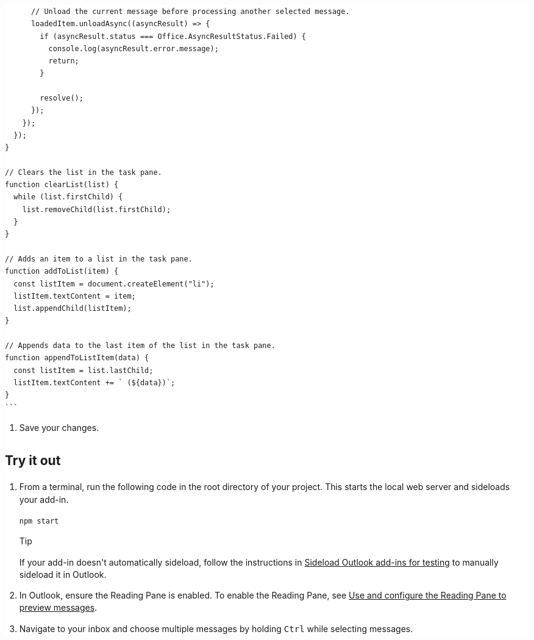           // Unload the current message before processing another selected message.
          loadedItem.unloadAsync((asyncResult) => {
            if (asyncResult.status === Office.AsyncResultStatus.Failed) {
              console.log(asyncResult.error.message);
              return;
            }

            resolve();
          });
        });
      });
    }

    // Clears the list in the task pane.
    function clearList(list) {
      while (list.firstChild) {
        list.removeChild(list.firstChild);
      }
    }

    // Adds an item to a list in the task pane.
    function addToList(item) {
      const listItem = document.createElement("li");
      listItem.textContent = item;
      list.appendChild(listItem);
    }

    // Appends data to the last item of the list in the task pane.
    function appendToListItem(data) {
      const listItem = list.lastChild;
      listItem.textContent += ` (${data})`;
    }
    ```

1. Save your changes.

## Try it out

1. From a terminal, run the following code in the root directory of your project. This starts the local web server and sideloads your add-in.

    ```command&nbsp;line
    npm start
    ```

    > [!TIP]
    > If your add-in doesn't automatically sideload, follow the instructions in [Sideload Outlook add-ins for testing](sideload-outlook-add-ins-for-testing.md#sideload-manually) to manually sideload it in Outlook.

1. In Outlook, ensure the Reading Pane is enabled. To enable the Reading Pane, see [Use and configure the Reading Pane to preview messages](https://support.microsoft.com/office/2fd687ed-7fc4-4ae3-8eab-9f9b8c6d53f0).

1. Navigate to your inbox and choose multiple messages by holding <kbd>Ctrl</kbd> while selecting messages.
